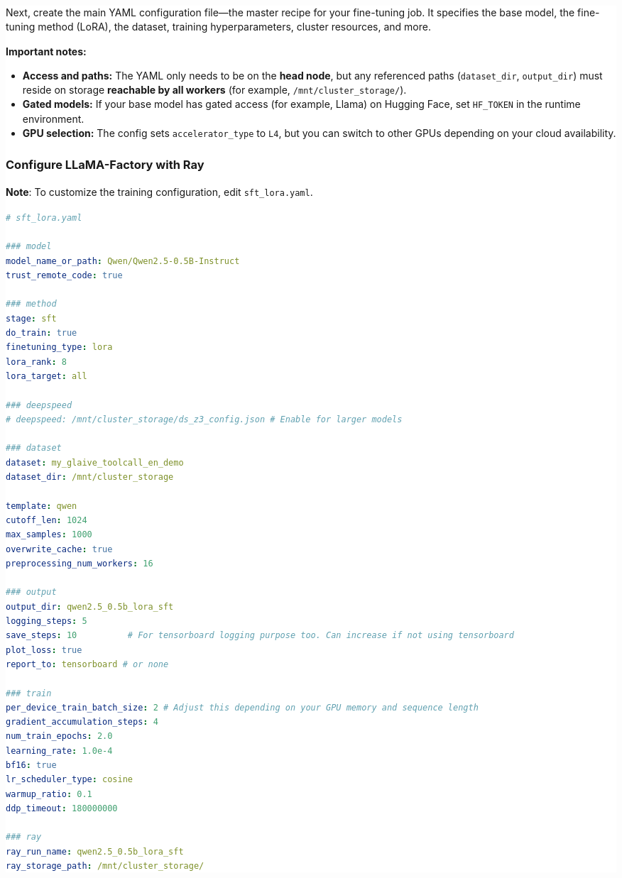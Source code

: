 Next, create the main YAML configuration file—the master recipe for your fine-tuning job. It specifies the base model, the fine-tuning method (LoRA), the dataset, training hyperparameters, cluster resources, and more.

**Important notes:**
- **Access and paths:** The YAML only needs to be on the **head node**, but any referenced paths (`dataset_dir`, `output_dir`) must reside on storage **reachable by all workers** (for example, `/mnt/cluster_storage/`).
- **Gated models:** If your base model has gated access (for example, Llama) on Hugging Face, set `HF_TOKEN` in the runtime environment.
- **GPU selection:** The config sets `accelerator_type` to `L4`, but you can switch to other GPUs depending on your cloud availability.

### Configure LLaMA-Factory with Ray

**Note**: To customize the training configuration, edit `sft_lora.yaml`.

```yaml
# sft_lora.yaml

### model
model_name_or_path: Qwen/Qwen2.5-0.5B-Instruct
trust_remote_code: true

### method
stage: sft
do_train: true
finetuning_type: lora
lora_rank: 8
lora_target: all

### deepspeed
# deepspeed: /mnt/cluster_storage/ds_z3_config.json # Enable for larger models

### dataset
dataset: my_glaive_toolcall_en_demo
dataset_dir: /mnt/cluster_storage

template: qwen
cutoff_len: 1024
max_samples: 1000
overwrite_cache: true
preprocessing_num_workers: 16

### output
output_dir: qwen2.5_0.5b_lora_sft
logging_steps: 5
save_steps: 10          # For tensorboard logging purpose too. Can increase if not using tensorboard
plot_loss: true
report_to: tensorboard # or none

### train
per_device_train_batch_size: 2 # Adjust this depending on your GPU memory and sequence length
gradient_accumulation_steps: 4
num_train_epochs: 2.0
learning_rate: 1.0e-4
bf16: true
lr_scheduler_type: cosine
warmup_ratio: 0.1
ddp_timeout: 180000000

### ray
ray_run_name: qwen2.5_0.5b_lora_sft
ray_storage_path: /mnt/cluster_storage/
```